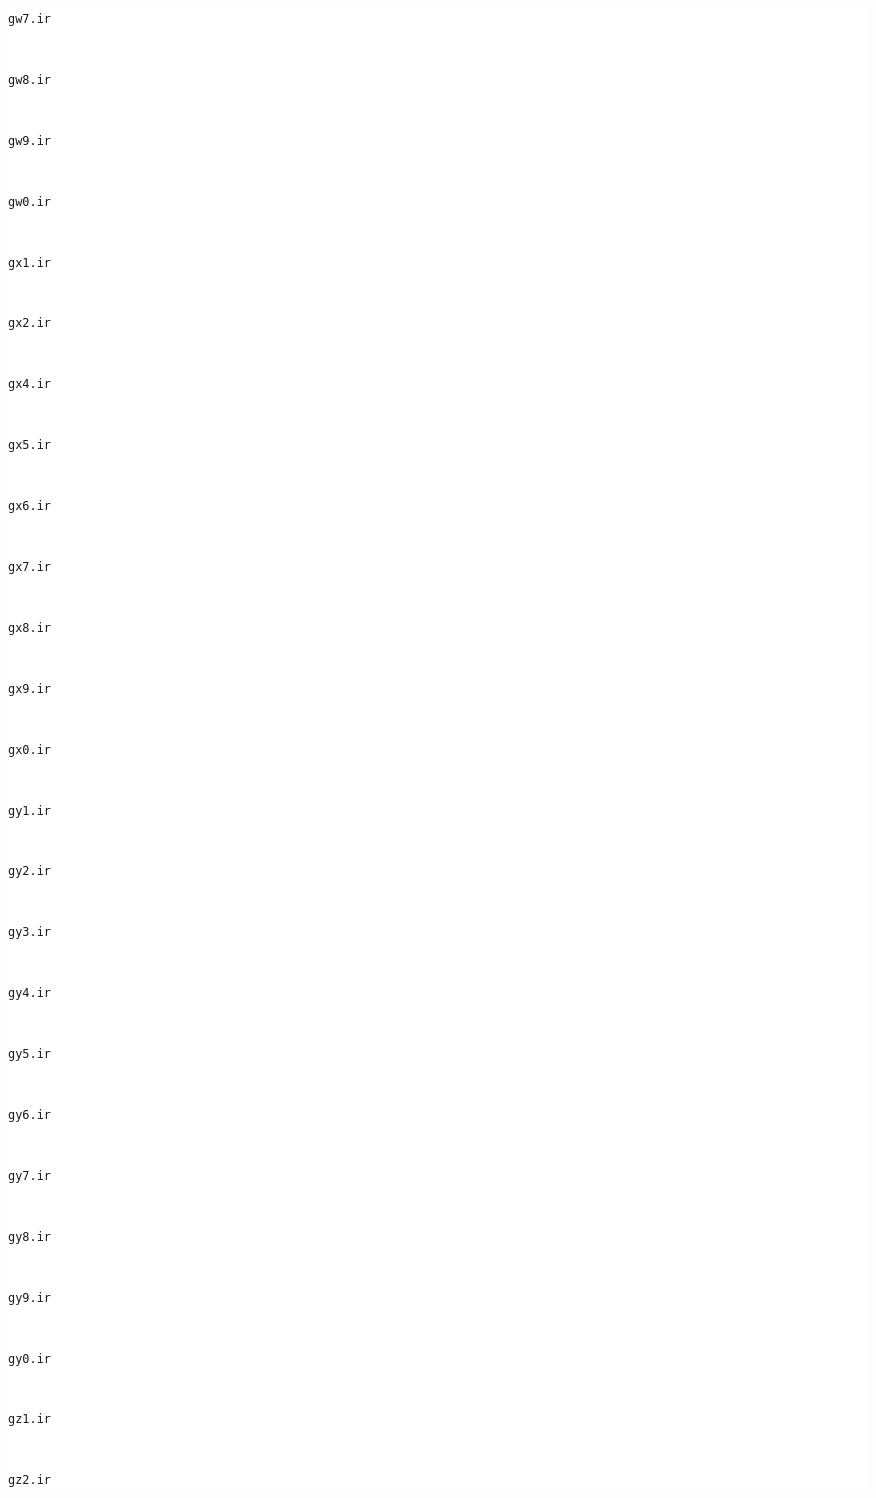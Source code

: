     gw7.ir


    gw8.ir


    gw9.ir


    gw0.ir


    gx1.ir


    gx2.ir


    gx4.ir


    gx5.ir


    gx6.ir


    gx7.ir


    gx8.ir


    gx9.ir


    gx0.ir


    gy1.ir


    gy2.ir


    gy3.ir


    gy4.ir


    gy5.ir


    gy6.ir


    gy7.ir


    gy8.ir


    gy9.ir


    gy0.ir


    gz1.ir


    gz2.ir
